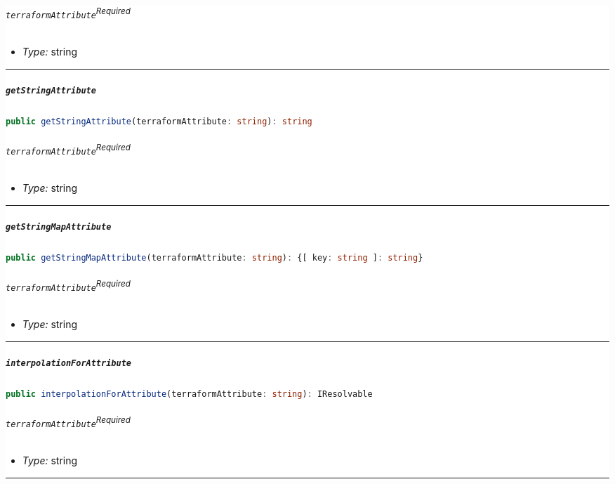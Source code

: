 ###### `terraformAttribute`<sup>Required</sup> <a name="terraformAttribute" id="@cdktf/provider-snowflake.pipeGrant.PipeGrant.getNumberMapAttribute.parameter.terraformAttribute"></a>

- *Type:* string

---

##### `getStringAttribute` <a name="getStringAttribute" id="@cdktf/provider-snowflake.pipeGrant.PipeGrant.getStringAttribute"></a>

```typescript
public getStringAttribute(terraformAttribute: string): string
```

###### `terraformAttribute`<sup>Required</sup> <a name="terraformAttribute" id="@cdktf/provider-snowflake.pipeGrant.PipeGrant.getStringAttribute.parameter.terraformAttribute"></a>

- *Type:* string

---

##### `getStringMapAttribute` <a name="getStringMapAttribute" id="@cdktf/provider-snowflake.pipeGrant.PipeGrant.getStringMapAttribute"></a>

```typescript
public getStringMapAttribute(terraformAttribute: string): {[ key: string ]: string}
```

###### `terraformAttribute`<sup>Required</sup> <a name="terraformAttribute" id="@cdktf/provider-snowflake.pipeGrant.PipeGrant.getStringMapAttribute.parameter.terraformAttribute"></a>

- *Type:* string

---

##### `interpolationForAttribute` <a name="interpolationForAttribute" id="@cdktf/provider-snowflake.pipeGrant.PipeGrant.interpolationForAttribute"></a>

```typescript
public interpolationForAttribute(terraformAttribute: string): IResolvable
```

###### `terraformAttribute`<sup>Required</sup> <a name="terraformAttribute" id="@cdktf/provider-snowflake.pipeGrant.PipeGrant.interpolationForAttribute.parameter.terraformAttribute"></a>

- *Type:* string

---
